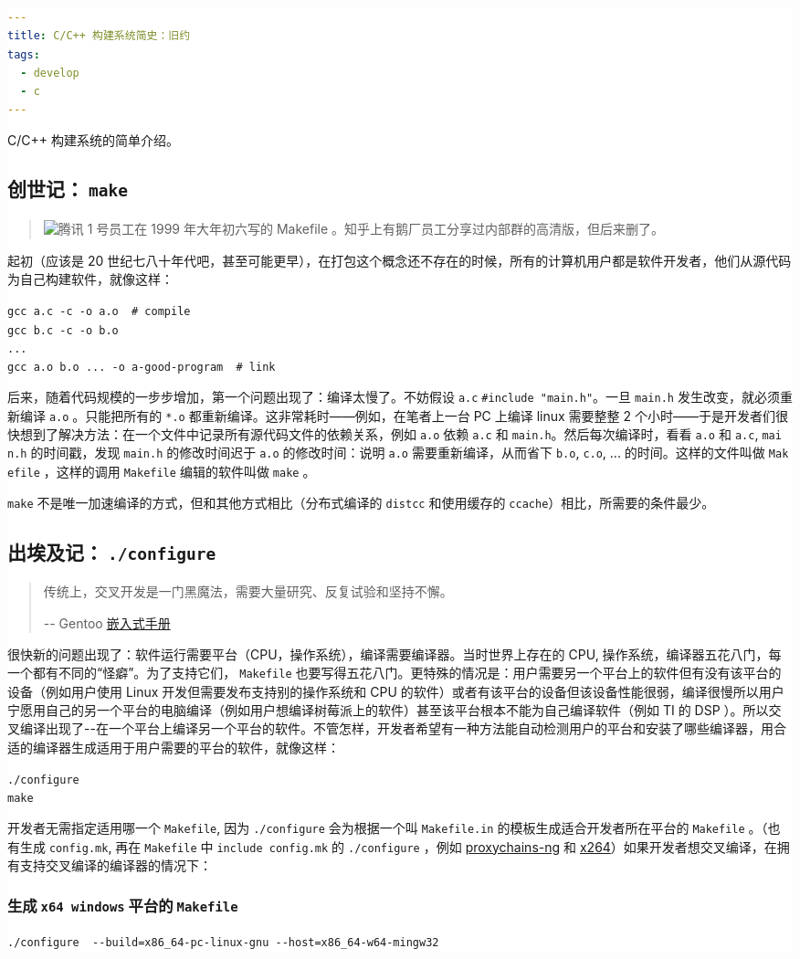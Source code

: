 ```yaml
---
title: C/C++ 构建系统简史：旧约
tags:
  - develop
  - c
---
```


C/C++ 构建系统的简单介绍。

## 创世记： `make`

> ![腾讯 1 号员工在 1999 年大年初六写的 Makefile 。知乎上有鹅厂员工分享过内部群的高清版，但后来删了。](https://picx.zhimg.com/80/v2-835fe62f2d1a722219c2f43566c55595_1440w.webp)

起初（应该是 20 世纪七八十年代吧，甚至可能更早），在打包这个概念还不存在的时候，所有的计算机用户都是软件开发者，他们从源代码为自己构建软件，就像这样：

```shell
gcc a.c -c -o a.o  # compile
gcc b.c -c -o b.o
...
gcc a.o b.o ... -o a-good-program  # link
```

后来，随着代码规模的一步步增加，第一个问题出现了：编译太慢了。不妨假设 `a.c` `#include "main.h"`。一旦 `main.h` 发生改变，就必须重新编译 `a.o` 。只能把所有的 `*.o` 都重新编译。这非常耗时——例如，在笔者上一台 PC 上编译 linux 需要整整 2 个小时——于是开发者们很快想到了解决方法：在一个文件中记录所有源代码文件的依赖关系，例如 `a.o` 依赖 `a.c` 和 `main.h`。然后每次编译时，看看 `a.o` 和 `a.c`, `main.h` 的时间戳，发现 `main.h` 的修改时间迟于 `a.o` 的修改时间：说明 `a.o` 需要重新编译，从而省下 `b.o`, `c.o`, ... 的时间。这样的文件叫做 `Makefile` ，这样的调用 `Makefile` 编辑的软件叫做 `make` 。

`make` 不是唯一加速编译的方式，但和其他方式相比（分布式编译的 `distcc` 和使用缓存的 `ccache`）相比，所需要的条件最少。

## 出埃及记： `./configure`

> 传统上，交叉开发是一门黑魔法，需要大量研究、反复试验和坚持不懈。
>
> -- Gentoo [嵌入式手册](https://wiki.gentoo.org/wiki/Embedded_Handbook/General/Introduction)

很快新的问题出现了：软件运行需要平台（CPU，操作系统），编译需要编译器。当时世界上存在的 CPU, 操作系统，编译器五花八门，每一个都有不同的“怪癖”。为了支持它们， `Makefile` 也要写得五花八门。更特殊的情况是：用户需要另一个平台上的软件但有没有该平台的设备（例如用户使用 Linux 开发但需要发布支持别的操作系统和 CPU 的软件）或者有该平台的设备但该设备性能很弱，编译很慢所以用户宁愿用自己的另一个平台的电脑编译（例如用户想编译树莓派上的软件）甚至该平台根本不能为自己编译软件（例如 TI 的 DSP ）。所以交叉编译出现了--在一个平台上编译另一个平台的软件。不管怎样，开发者希望有一种方法能自动检测用户的平台和安装了哪些编译器，用合适的编译器生成适用于用户需要的平台的软件，就像这样：

```shell
./configure
make
```

开发者无需指定适用哪一个 `Makefile`, 因为 `./configure` 会为根据一个叫 `Makefile.in` 的模板生成适合开发者所在平台的 `Makefile` 。（也有生成 `config.mk`, 再在 `Makefile` 中 `include config.mk` 的 `./configure` ，例如 [proxychains-ng](https://github.com/rofl0r/proxychains-ng) 和 [x264](https://github.com/mirror/x264)）如果开发者想交叉编译，在拥有支持交叉编译的编译器的情况下：

### 生成 `x64 windows` 平台的 `Makefile`

```shell
./configure  --build=x86_64-pc-linux-gnu --host=x86_64-w64-mingw32
```
